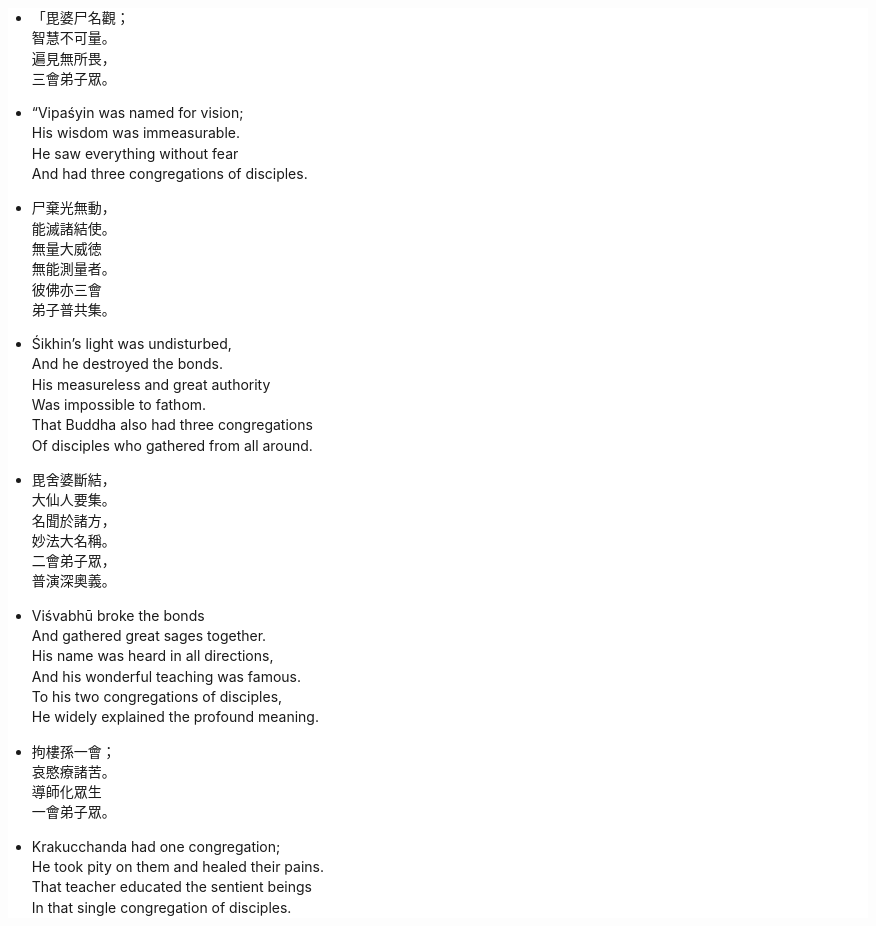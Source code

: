   </tr>
<tr>
  <td title='t1.1.2c3'><ul class='verse'>
    <li class='ch'>「毘婆尸名觀；<br/>
    智慧不可量。<br/>
    遍見無所畏，<br/>
    三會弟子眾。</li>
  </ul></td>
  <td><ul class='verse'>
    <li>“Vipaśyin was named for vision;<br/>
    His wisdom was immeasurable.<br/>
    He saw everything without fear<br/>
    And had three congregations of disciples.</li>
  </ul></td>
</tr>
<tr>
  <td title='t1.1.2c5'><ul class='verse'>
    <li class='ch'>尸棄光無動，<br/>
    能滅諸結使。<br/>
    無量大威徳<br/>
    無能測量者。<br/>
    彼佛亦三會<br/>
    弟子普共集。</li>
  </ul></td>
  <td><ul class='verse'>
    <li>Śikhin’s light was undisturbed,<br/>
    And he destroyed the bonds.<br/>
    His measureless and great authority<br/>
    Was impossible to fathom.<br/>
    That Buddha also had three congregations<br/>
    Of disciples who gathered from all around.</li>
  </ul></td>
</tr>
<tr>
  <td title='t1.1.2c8'><ul class='verse'>
    <li class='ch'>毘舍婆斷結，<br/>
    大仙人要集。<br/>
    名聞於諸方，<br/>
    妙法大名稱。<br/>
    二會弟子眾，<br/>
    普演深奧義。</li>
  </ul></td>
  <td><ul class='verse'>
    <li>Viśvabhū broke the bonds<br/>
    And gathered great sages together.<br/>
    His name was heard in all directions,<br/>
    And his wonderful teaching was famous.<br/>
    To his two congregations of disciples,<br/>
    He widely explained the profound meaning.</li>
  </ul></td>
</tr>
<tr>
  <td title='t1.1.2c11'><ul class='verse'>
    <li class='ch'>拘樓孫一會；<br/>
    哀愍療諸苦。<br/>
    導師化眾生<br/>
    一會弟子眾。</li>
  </ul></td>
  <td><ul class='verse'>
    <li>Krakucchanda had one congregation;<br/>
    He took pity on them and healed their pains.<br/>
    That teacher educated the sentient beings<br/>
    In that single congregation of disciples.</li>
  </ul></td>